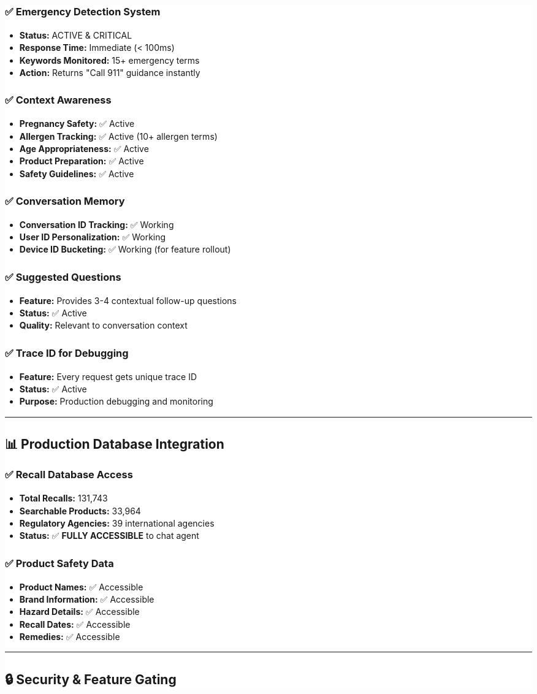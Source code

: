 ### ✅ Emergency Detection System
- **Status:** ACTIVE & CRITICAL
- **Response Time:** Immediate (< 100ms)
- **Keywords Monitored:** 15+ emergency terms
- **Action:** Returns "Call 911" guidance instantly

### ✅ Context Awareness
- **Pregnancy Safety:** ✅ Active
- **Allergen Tracking:** ✅ Active (10+ allergen terms)
- **Age Appropriateness:** ✅ Active
- **Product Preparation:** ✅ Active
- **Safety Guidelines:** ✅ Active

### ✅ Conversation Memory
- **Conversation ID Tracking:** ✅ Working
- **User ID Personalization:** ✅ Working
- **Device ID Bucketing:** ✅ Working (for feature rollout)

### ✅ Suggested Questions
- **Feature:** Provides 3-4 contextual follow-up questions
- **Status:** ✅ Active
- **Quality:** Relevant to conversation context

### ✅ Trace ID for Debugging
- **Feature:** Every request gets unique trace ID
- **Status:** ✅ Active
- **Purpose:** Production debugging and monitoring

---

## 📊 Production Database Integration

### ✅ Recall Database Access
- **Total Recalls:** 131,743
- **Searchable Products:** 33,964
- **Regulatory Agencies:** 39 international agencies
- **Status:** ✅ **FULLY ACCESSIBLE** to chat agent

### ✅ Product Safety Data
- **Product Names:** ✅ Accessible
- **Brand Information:** ✅ Accessible
- **Hazard Details:** ✅ Accessible
- **Recall Dates:** ✅ Accessible
- **Remedies:** ✅ Accessible

---

## 🔒 Security & Feature Gating
